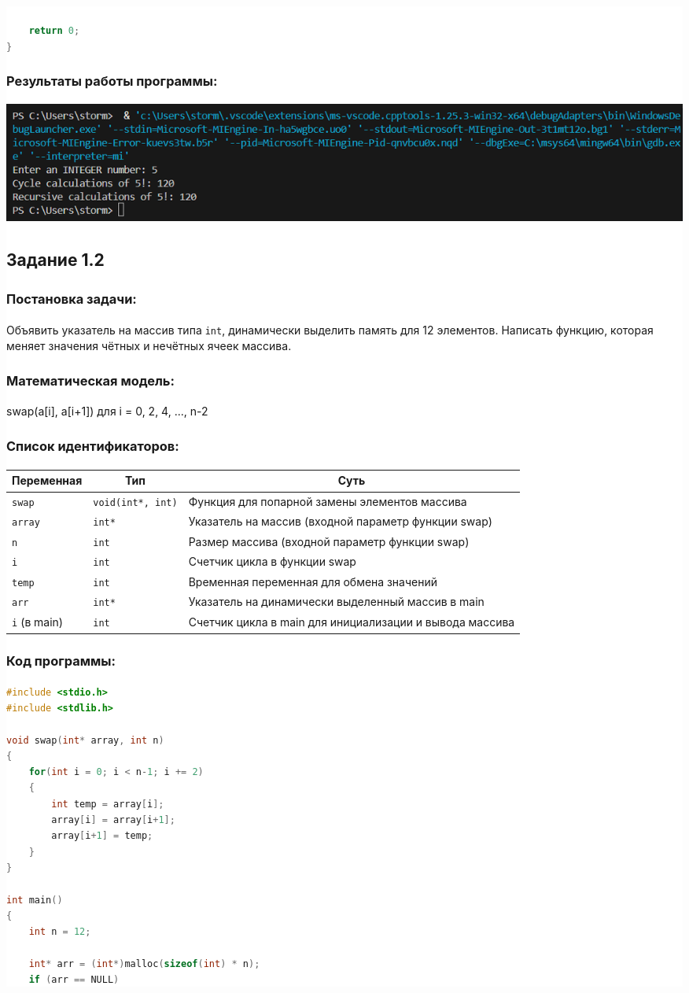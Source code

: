 ```c
  
    return 0;
}
```
### Результаты работы программы:

![рез411.png](рез411.png)
## Задание 1.2
### Постановка задачи: 
Объявить указатель на массив типа `int`, динамически выделить память для 12 элементов. Написать функцию, которая меняет значения чётных и нечётных ячеек массива.

### Математическая модель:  
swap(a[i], a[i+1]) для i = 0, 2, 4, ..., n-2
### Список идентификаторов:

| **Переменная** | **Тип**           | **Суть**                                                |
| -------------- | ----------------- | ------------------------------------------------------- |
| `swap`         | `void(int*, int)` | Функция для попарной замены элементов массива           |
| `array`        | `int*`            | Указатель на массив (входной параметр функции swap)     |
| `n`            | `int`             | Размер массива (входной параметр функции swap)          |
| `i`            | `int`             | Счетчик цикла в функции swap                            |
| `temp`         | `int`             | Временная переменная для обмена значений                |
| `arr`          | `int*`            | Указатель на динамически выделенный массив в main       |
| `i` (в main)   | `int`             | Счетчик цикла в main для инициализации и вывода массива |

### Код программы:

```c
#include <stdio.h>
#include <stdlib.h>

void swap(int* array, int n)
{
    for(int i = 0; i < n-1; i += 2)
    {
        int temp = array[i];
        array[i] = array[i+1];
        array[i+1] = temp;
    }
}
  
int main()
{
    int n = 12;
  
    int* arr = (int*)malloc(sizeof(int) * n);
    if (arr == NULL)
```